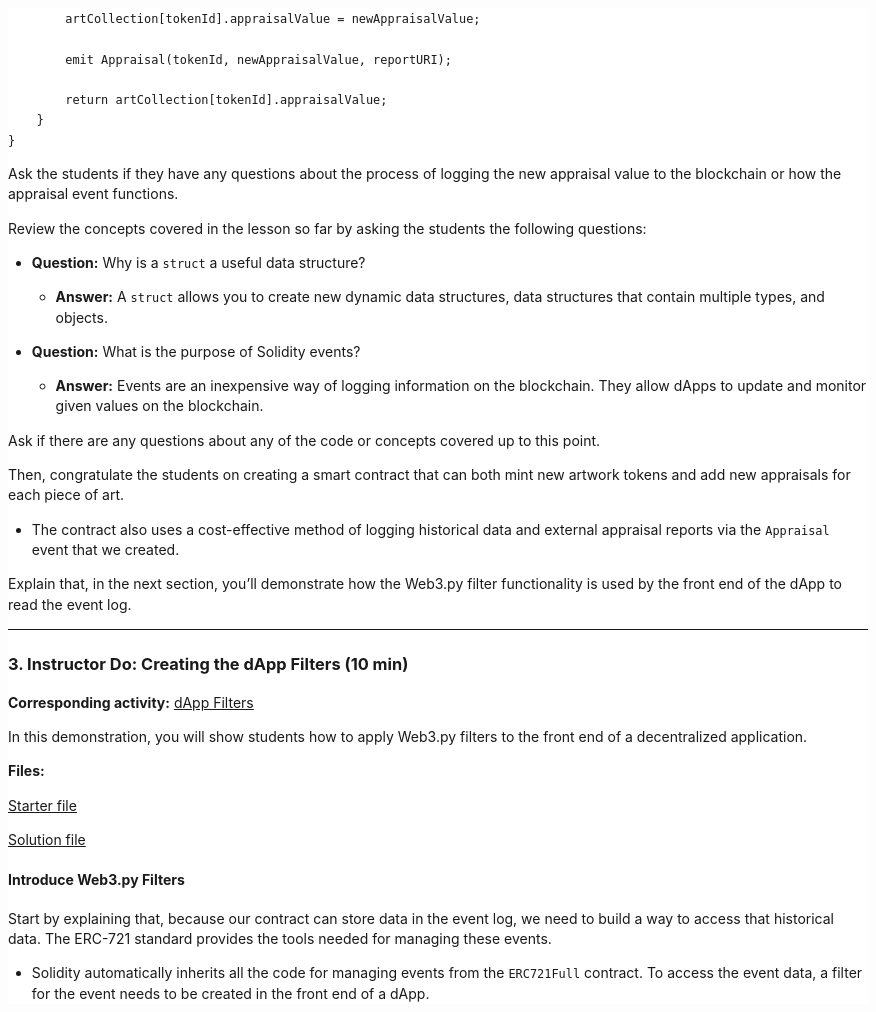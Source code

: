```solidity
        artCollection[tokenId].appraisalValue = newAppraisalValue;

        emit Appraisal(tokenId, newAppraisalValue, reportURI);

        return artCollection[tokenId].appraisalValue;
    }
}
```

Ask the students if they have any questions about the process of logging the new appraisal value to the blockchain or how the appraisal event functions.

Review the concepts covered in the lesson so far by asking the students the following questions:

- **Question:** Why is a `struct` a useful data structure?

  - **Answer:** A `struct` allows you to create new dynamic data structures, data structures that contain multiple types, and objects.

- **Question:** What is the purpose of Solidity events?

  - **Answer:** Events are an inexpensive way of logging information on the blockchain. They allow dApps to update and monitor given values on the blockchain.

Ask if there are any questions about any of the code or concepts covered up to this point.

Then, congratulate the students on creating a smart contract that can both mint new artwork tokens and add new appraisals for each piece of art.

- The contract also uses a cost-effective method of logging historical data and external appraisal reports via the `Appraisal` event that we created.

Explain that, in the next section, you’ll demonstrate how the Web3.py filter functionality is used by the front end of the dApp to read the event log.

---

### 3. Instructor Do: Creating the dApp Filters (10 min)

**Corresponding activity:** [dApp Filters](Activities/02_Ins_dApp_Filters)

In this demonstration, you will show students how to apply Web3.py filters to the front end of a decentralized application.

**Files:**

[Starter file](Activities/02_Ins_dApp_Filters/Unsolved/app.py)

[Solution file](Activities/02_Ins_dApp_Filters/Solved/app.py)

#### Introduce Web3.py Filters

Start by explaining that, because our contract can store data in the event log, we need to build a way to access that historical data. The ERC-721 standard provides the tools needed for managing these events.

- Solidity automatically inherits all the code for managing events from the `ERC721Full` contract. To access the event data, a filter for the event needs to be created in the front end of a dApp.

